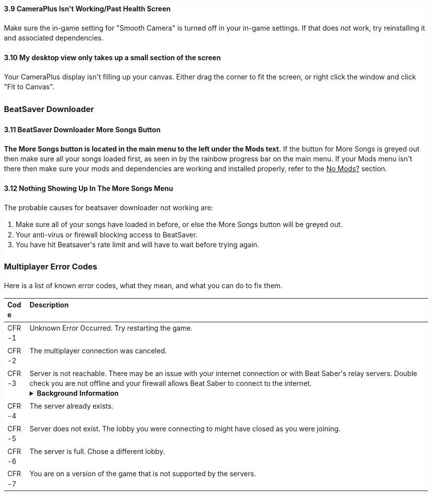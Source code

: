 #### 3.9 CameraPlus Isn't Working/Past Health Screen
Make sure the in-game setting for "Smooth Camera" is turned off in your in-game settings. If that does not work, try reinstalling it and associated dependencies.

#### 3.10 My desktop view only takes up a small section of the screen
Your CameraPlus display isn't filling up your canvas. Either drag the corner to fit the screen, or right click the window and click "Fit to Canvas".

### BeatSaver Downloader

#### 3.11 BeatSaver Downloader More Songs Button
**The More Songs button is located in the main menu to the left under the Mods text.** If the button for More Songs is greyed out then make sure all your songs loaded first, as seen in by the rainbow progress bar on the main menu. If your Mods menu isn't there then make sure your mods and dependencies are working and installed properly, refer to the [No Mods?](#_1-no-mods) section.

#### 3.12 Nothing Showing Up In The More Songs Menu
The probable causes for beatsaver downloader not working are:

1. Make sure all of your songs have loaded in before, or else the More Songs button will be greyed out.
2. Your anti-virus or firewall blocking access to BeatSaver.
3. You have hit Beatsaver's rate limit and will have to wait before trying again.

### Multiplayer Error Codes
Here is a list of known error codes, what they mean, and what you can do to fix them.



| Code&nbsp; | Description                                                                                                                                                                                                                                                                                                                                                                                                                                                                                  |
|:---------- |:-------------------------------------------------------------------------------------------------------------------------------------------------------------------------------------------------------------------------------------------------------------------------------------------------------------------------------------------------------------------------------------------------------------------------------------------------------------------------------------------- |
| CFR-1      | Unknown Error Occurred. Try restarting the game.                                                                                                                                                                                                                                                                                                                                                                                                                                             |
| CFR-2      | The multiplayer connection was canceled.                                                                                                                                                                                                                                                                                                                                                                                                                                                     |
| CFR-3      | Server is not reachable. There may be an issue with your internet connection or with Beat Saber's relay servers. Double check you are not offline and your firewall allows Beat Saber to connect to the internet. <details><summary>**Background Information**</summary></details> |
| CFR-4      | The server already exists.                                                                                                                                                                                                                                                                                                                                                                                                                                                                   |
| CFR-5      | Server does not exist. The lobby you were connecting to might have closed as you were joining.                                                                                                                                                                                                                                                                                                                                                                                               |
| CFR-6      | The server is full. Chose a different lobby.                                                                                                                                                                                                                                                                                                                                                                                                                                                 |
| CFR-7      | You are on a version of the game that is not supported by the servers.                                                                                                                                                                                                                                                                                                                                                                                                                       |